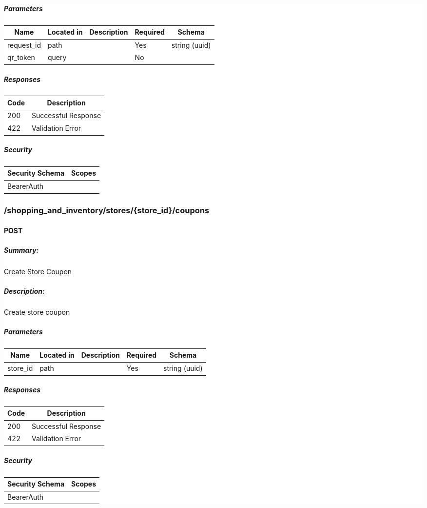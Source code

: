 ##### Parameters

| Name | Located in | Description | Required | Schema |
| ---- | ---------- | ----------- | -------- | ---- |
| request_id | path |  | Yes | string (uuid) |
| qr_token | query |  | No |  |

##### Responses

| Code | Description |
| ---- | ----------- |
| 200 | Successful Response |
| 422 | Validation Error |

##### Security

| Security Schema | Scopes |
| --- | --- |
| BearerAuth | |

### /shopping_and_inventory/stores/{store_id}/coupons

#### POST
##### Summary:

Create Store Coupon

##### Description:

Create store coupon

##### Parameters

| Name | Located in | Description | Required | Schema |
| ---- | ---------- | ----------- | -------- | ---- |
| store_id | path |  | Yes | string (uuid) |

##### Responses

| Code | Description |
| ---- | ----------- |
| 200 | Successful Response |
| 422 | Validation Error |

##### Security

| Security Schema | Scopes |
| --- | --- |
| BearerAuth | |
